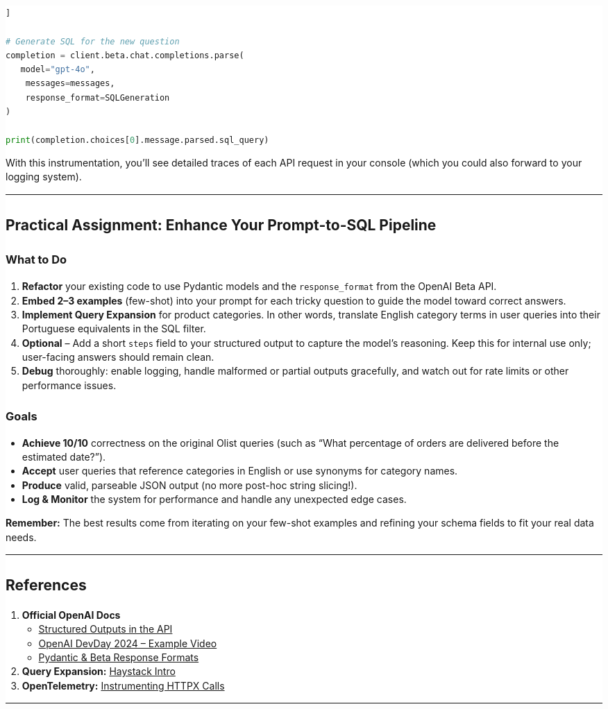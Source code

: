 ```python
]

# Generate SQL for the new question
completion = client.beta.chat.completions.parse(
   model="gpt-4o",
    messages=messages,
    response_format=SQLGeneration
)

print(completion.choices[0].message.parsed.sql_query)
```

With this instrumentation, you’ll see detailed traces of each API request in your console (which you could also forward to your logging system).

---

## Practical Assignment: Enhance Your Prompt-to-SQL Pipeline

### What to Do

1. **Refactor** your existing code to use Pydantic models and the `response_format` from the OpenAI Beta API.  
2. **Embed 2–3 examples** (few-shot) into your prompt for each tricky question to guide the model toward correct answers.  
3. **Implement Query Expansion** for product categories. In other words, translate English category terms in user queries into their Portuguese equivalents in the SQL filter.  
4. **Optional** – Add a short `steps` field to your structured output to capture the model’s reasoning. Keep this for internal use only; user-facing answers should remain clean.  
5. **Debug** thoroughly: enable logging, handle malformed or partial outputs gracefully, and watch out for rate limits or other performance issues.

### Goals

- **Achieve 10/10** correctness on the original Olist queries (such as “What percentage of orders are delivered before the estimated date?”).  
- **Accept** user queries that reference categories in English or use synonyms for category names.  
- **Produce** valid, parseable JSON output (no more post-hoc string slicing!).  
- **Log & Monitor** the system for performance and handle any unexpected edge cases.

**Remember:** The best results come from iterating on your few-shot examples and refining your schema fields to fit your real data needs.

---

## References

1. **Official OpenAI Docs**
    - [Structured Outputs in the API](https://openai.com/index/introducing-structured-outputs-in-the-api/)
    - [OpenAI DevDay 2024 – Example Video](https://youtu.be/kE4BkATIl9c)
    - [Pydantic & Beta Response Formats](https://platform.openai.com/docs/guides/structured-outputs)
2. **Query Expansion:** [Haystack Intro](https://haystack.deepset.ai/blog/query-expansion)  
3. **OpenTelemetry:** [Instrumenting HTTPX Calls](https://opentelemetry.io/docs/instrumentation/python/)  

---